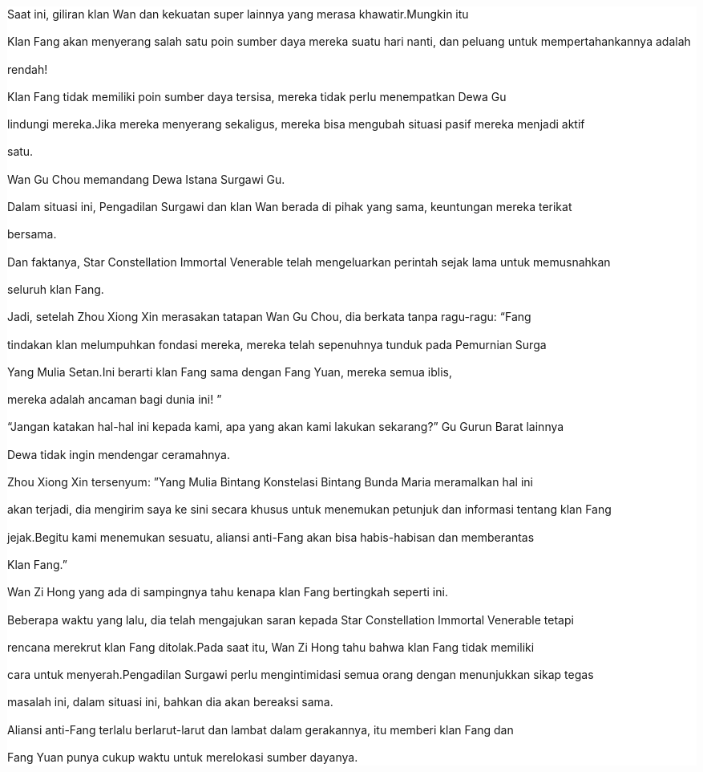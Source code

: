 Saat ini, giliran klan Wan dan kekuatan super lainnya yang merasa khawatir.Mungkin itu

Klan Fang akan menyerang salah satu poin sumber daya mereka suatu hari nanti, dan peluang untuk mempertahankannya adalah

rendah!

Klan Fang tidak memiliki poin sumber daya tersisa, mereka tidak perlu menempatkan Dewa Gu

lindungi mereka.Jika mereka menyerang sekaligus, mereka bisa mengubah situasi pasif mereka menjadi aktif

satu.

Wan Gu Chou memandang Dewa Istana Surgawi Gu.

Dalam situasi ini, Pengadilan Surgawi dan klan Wan berada di pihak yang sama, keuntungan mereka terikat

bersama.

Dan faktanya, Star Constellation Immortal Venerable telah mengeluarkan perintah sejak lama untuk memusnahkan

seluruh klan Fang.

Jadi, setelah Zhou Xiong Xin merasakan tatapan Wan Gu Chou, dia berkata tanpa ragu-ragu: “Fang

tindakan klan melumpuhkan fondasi mereka, mereka telah sepenuhnya tunduk pada Pemurnian Surga

Yang Mulia Setan.Ini berarti klan Fang sama dengan Fang Yuan, mereka semua iblis,

mereka adalah ancaman bagi dunia ini! ”

“Jangan katakan hal-hal ini kepada kami, apa yang akan kami lakukan sekarang?” Gu Gurun Barat lainnya

Dewa tidak ingin mendengar ceramahnya.

Zhou Xiong Xin tersenyum: ”Yang Mulia Bintang Konstelasi Bintang Bunda Maria meramalkan hal ini

akan terjadi, dia mengirim saya ke sini secara khusus untuk menemukan petunjuk dan informasi tentang klan Fang

jejak.Begitu kami menemukan sesuatu, aliansi anti-Fang akan bisa habis-habisan dan memberantas

Klan Fang.”

Wan Zi Hong yang ada di sampingnya tahu kenapa klan Fang bertingkah seperti ini.

Beberapa waktu yang lalu, dia telah mengajukan saran kepada Star Constellation Immortal Venerable tetapi

rencana merekrut klan Fang ditolak.Pada saat itu, Wan Zi Hong tahu bahwa klan Fang tidak memiliki

cara untuk menyerah.Pengadilan Surgawi perlu mengintimidasi semua orang dengan menunjukkan sikap tegas

masalah ini, dalam situasi ini, bahkan dia akan bereaksi sama.

Aliansi anti-Fang terlalu berlarut-larut dan lambat dalam gerakannya, itu memberi klan Fang dan

Fang Yuan punya cukup waktu untuk merelokasi sumber dayanya.
